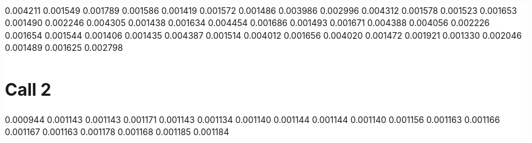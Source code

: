 0.004211
0.001549
0.001789
0.001586
0.001419
0.001572
0.001486
0.003986
0.002996
0.004312
0.001578
0.001523
0.001653
0.001490
0.002246
0.004305
0.001438
0.001634
0.004454
0.001686
0.001493
0.001671
0.004388
0.004056
0.002226
0.001654
0.001544
0.001406
0.001435
0.004387
0.001514
0.004012
0.001656
0.004020
0.001472
0.001921
0.001330
0.002046
0.001489
0.001625
0.002798

# Call 2
0.000944
0.001143
0.001143
0.001171
0.001143
0.001134
0.001140
0.001144
0.001144
0.001140
0.001156
0.001163
0.001166
0.001167
0.001163
0.001178
0.001168
0.001185
0.001184